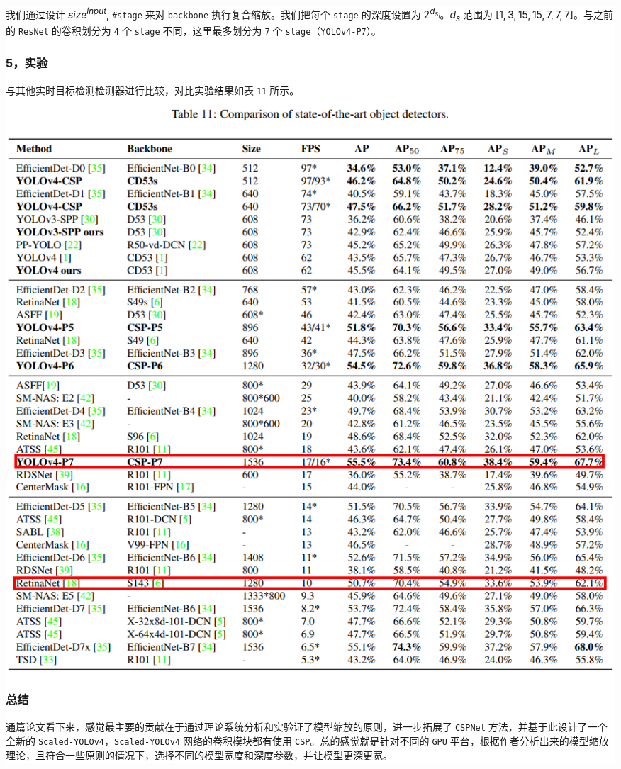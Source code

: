 我们通过设计 $size^{input}$, `#stage` 来对 `backbone` 执行复合缩放。我们把每个 `stage` 的深度设置为 $2^{d_{s_{i}}}$。$d_s$ 范围为 $[1, 3, 15, 15, 7, 7, 7]$。与之前的 `ResNet` 的卷积划分为 `4` 个 `stage` 不同，这里最多划分为 `7` 个 `stage`（`YOLOv4-P7`）。

### 5，实验

与其他实时目标检测检测器进行比较，对比实验结果如表 `11` 所示。

![与其他目标检测器相比的对比实验结果](../../data/images/scaled-yolov4/与其他目标检测器相比的对比实验结果.png)

### 总结

通篇论文看下来，感觉最主要的贡献在于通过理论系统分析和实验证了模型缩放的原则，进一步拓展了 `CSPNet` 方法，并基于此设计了一个全新的 `Scaled-YOLOv4`，`Scaled-YOLOv4` 网络的卷积模块都有使用 `CSP`。总的感觉就是针对不同的 `GPU` 平台，根据作者分析出来的模型缩放理论，且符合一些原则的情况下，选择不同的模型宽度和深度参数，并让模型更深更宽。
